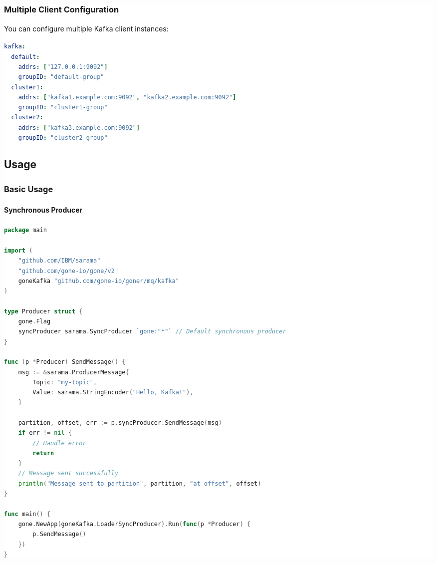 ### Multiple Client Configuration

You can configure multiple Kafka client instances:

```yaml
kafka:
  default:
    addrs: ["127.0.0.1:9092"]
    groupID: "default-group"
  cluster1:
    addrs: ["kafka1.example.com:9092", "kafka2.example.com:9092"]
    groupID: "cluster1-group"
  cluster2:
    addrs: ["kafka3.example.com:9092"]
    groupID: "cluster2-group"
```

## Usage

### Basic Usage

#### Synchronous Producer

```go
package main

import (
    "github.com/IBM/sarama"
    "github.com/gone-io/gone/v2"
    goneKafka "github.com/gone-io/goner/mq/kafka"
)

type Producer struct {
    gone.Flag
    syncProducer sarama.SyncProducer `gone:"*"` // Default synchronous producer
}

func (p *Producer) SendMessage() {
    msg := &sarama.ProducerMessage{
        Topic: "my-topic",
        Value: sarama.StringEncoder("Hello, Kafka!"),
    }
    
    partition, offset, err := p.syncProducer.SendMessage(msg)
    if err != nil {
        // Handle error
        return
    }
    // Message sent successfully
    println("Message sent to partition", partition, "at offset", offset)
}

func main() {
    gone.NewApp(goneKafka.LoaderSyncProducer).Run(func(p *Producer) {
        p.SendMessage()
    })
}
```

